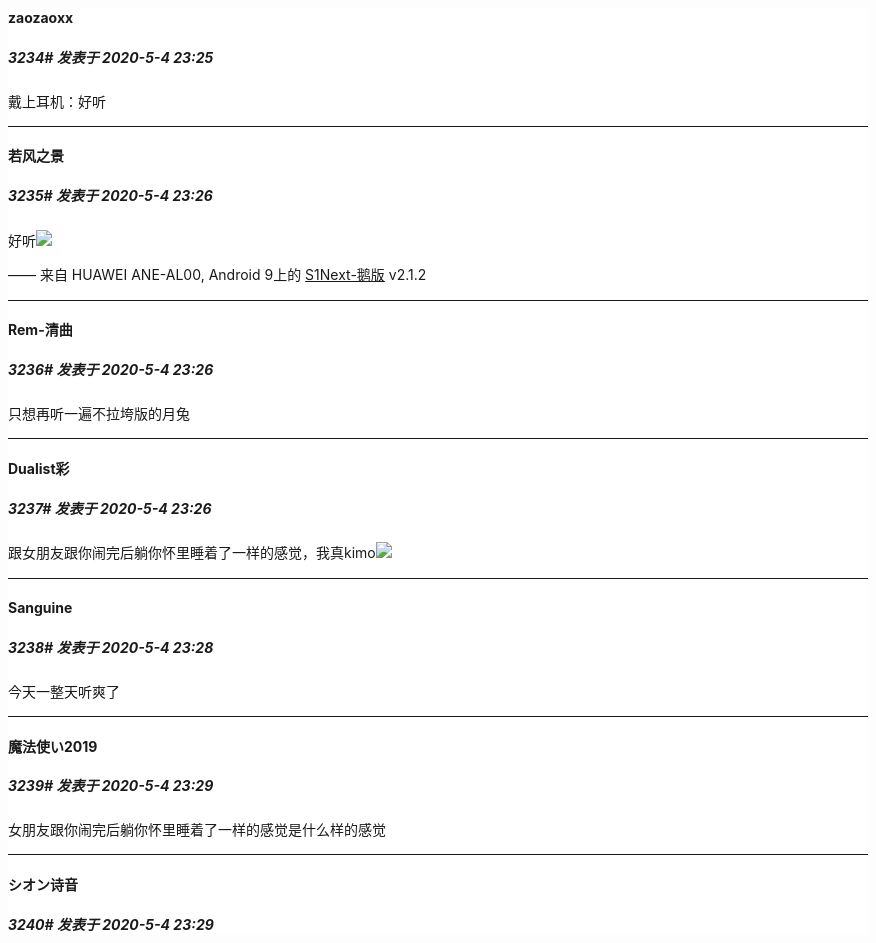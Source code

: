####  zaozaoxx  
##### 3234#       发表于 2020-5-4 23:25


戴上耳机：好听


-----

####  若风之景  
##### 3235#       发表于 2020-5-4 23:26


好听<img src="https://static.saraba1st.com/image/smiley/face2017/072.png" referrerpolicy="no-referrer">

—— 来自 HUAWEI ANE-AL00, Android 9上的 [S1Next-鹅版](https://github.com/ykrank/S1-Next/releases) v2.1.2


-----

####  Rem-清曲  
##### 3236#       发表于 2020-5-4 23:26


只想再听一遍不拉垮版的月兔


-----

####  Dualist彩  
##### 3237#       发表于 2020-5-4 23:26


跟女朋友跟你闹完后躺你怀里睡着了一样的感觉，我真kimo<img src="https://static.saraba1st.com/image/smiley/face2017/180.png" referrerpolicy="no-referrer">


-----

####  Sanguine  
##### 3238#       发表于 2020-5-4 23:28


今天一整天听爽了


-----

####  魔法使い2019  
##### 3239#       发表于 2020-5-4 23:29


女朋友跟你闹完后躺你怀里睡着了一样的感觉是什么样的感觉


-----

####  シオン诗音  
##### 3240#       发表于 2020-5-4 23:29
